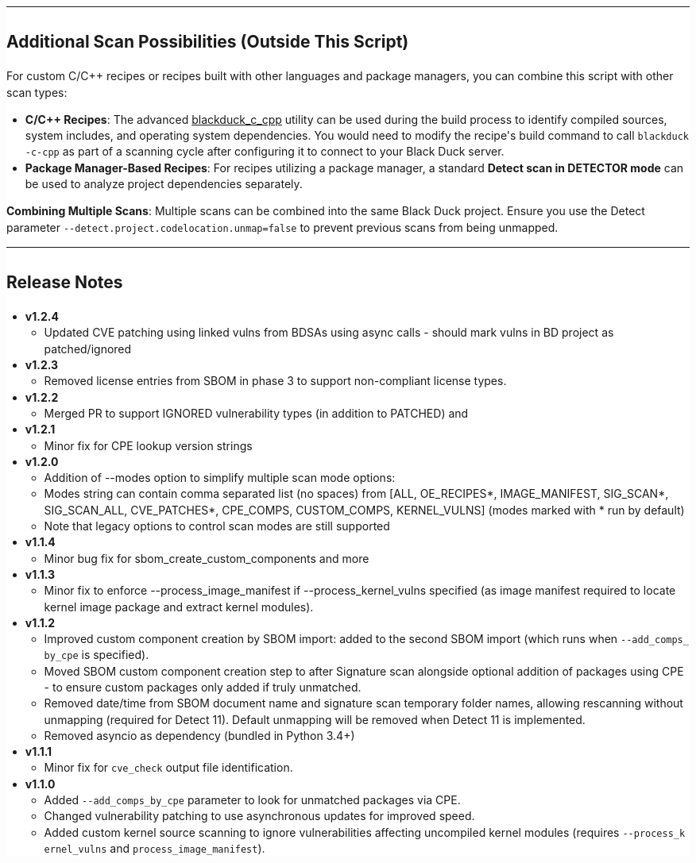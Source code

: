 -----

## Additional Scan Possibilities (Outside This Script)

For custom C/C++ recipes or recipes built with other languages and package managers, you can combine this script with other scan types:

  * **C/C++ Recipes**: The advanced [blackduck\_c\_cpp](https://pypi.org/project/blackduck-c-cpp/) utility can be used during the build process to identify compiled sources, system includes, and operating system dependencies. You would need to modify the recipe's build command to call `blackduck-c-cpp` as part of a scanning cycle after configuring it to connect to your Black Duck server.
  * **Package Manager-Based Recipes**: For recipes utilizing a package manager, a standard **Detect scan in DETECTOR mode** can be used to analyze project dependencies separately.

**Combining Multiple Scans**: Multiple scans can be combined into the same Black Duck project. Ensure you use the Detect parameter `--detect.project.codelocation.unmap=false` to prevent previous scans from being unmapped.

-----

## Release Notes

* **v1.2.4**
   * Updated CVE patching using linked vulns from BDSAs using async calls - should mark vulns in BD project as patched/ignored
* **v1.2.3**
   * Removed license entries from SBOM in phase 3 to support non-compliant license types.
* **v1.2.2**
   * Merged PR to support IGNORED vulnerability types (in addition to PATCHED) and 
* **v1.2.1**
   * Minor fix for CPE lookup version strings
* **v1.2.0**
   * Addition of --modes option to simplify multiple scan mode options:
   * Modes string can contain comma separated list (no spaces) from [ALL, OE_RECIPES*, IMAGE_MANIFEST, SIG_SCAN*, SIG_SCAN_ALL, CVE_PATCHES*, CPE_COMPS, CUSTOM_COMPS, KERNEL_VULNS] (modes marked with * run by default)
   * Note that legacy options to control scan modes are still supported
* **v1.1.4**
   * Minor bug fix for sbom_create_custom_components and more
* **v1.1.3**
   * Minor fix to enforce --process_image_manifest if --process_kernel_vulns specified (as image manifest required to locate kernel image package and extract kernel modules).
* **v1.1.2**
   * Improved custom component creation by SBOM import: added to the second SBOM import (which runs when `--add_comps_by_cpe` is specified).
   * Moved SBOM custom component creation step to after Signature scan alongside optional addition of packages using CPE - to ensure custom packages only added if truly unmatched.
   * Removed date/time from SBOM document name and signature scan temporary folder names, allowing rescanning without unmapping (required for Detect 11). Default unmapping will be removed when Detect 11 is implemented.
   * Removed asyncio as dependency (bundled in Python 3.4+)
* **v1.1.1**
   * Minor fix for `cve_check` output file identification.
* **v1.1.0**
   * Added `--add_comps_by_cpe` parameter to look for unmatched packages via CPE.
   * Changed vulnerability patching to use asynchronous updates for improved speed.
   * Added custom kernel source scanning to ignore vulnerabilities affecting uncompiled kernel modules (requires `--process_kernel_vulns` and `process_image_manifest`).
